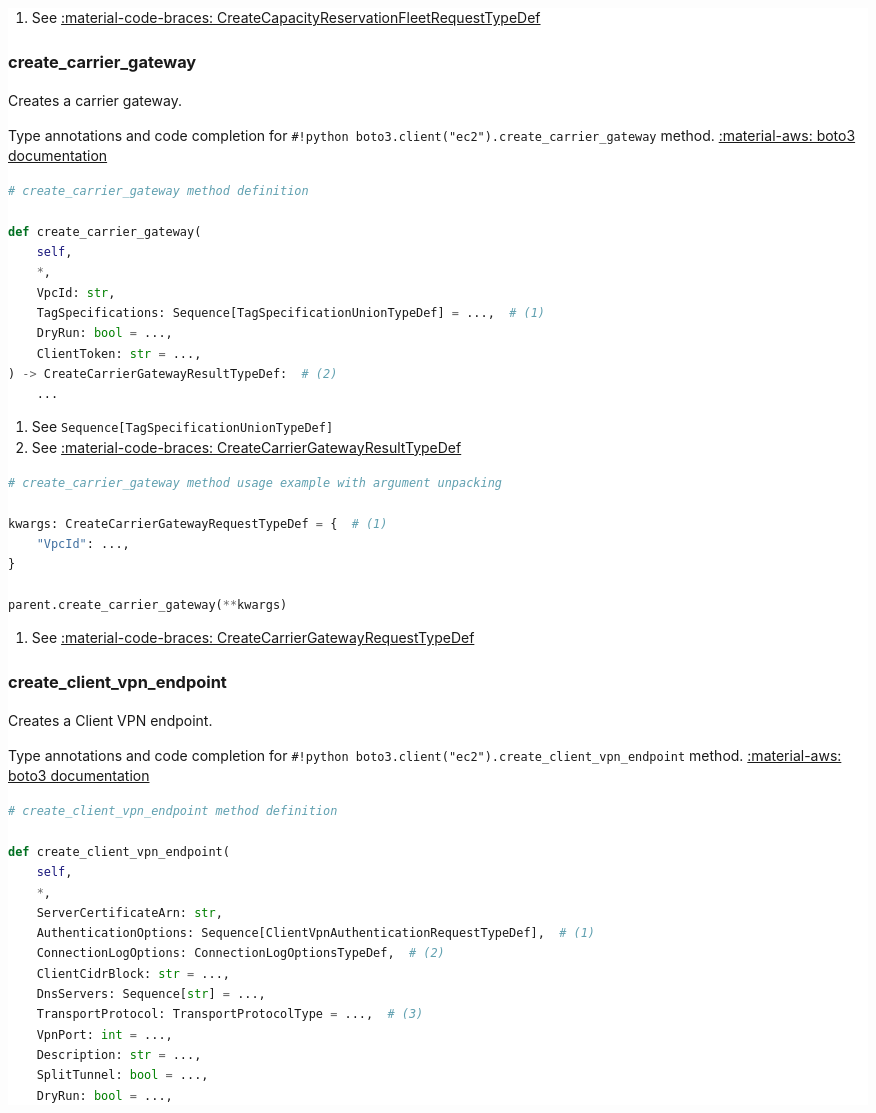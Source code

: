 1. See [:material-code-braces: CreateCapacityReservationFleetRequestTypeDef](./type_defs.md#createcapacityreservationfleetrequesttypedef)

### create\_carrier\_gateway

Creates a carrier gateway.

Type annotations and code completion for `#!python boto3.client("ec2").create_carrier_gateway` method.
[:material-aws: boto3 documentation](https://boto3.amazonaws.com/v1/documentation/api/latest/reference/services/ec2/client/create_carrier_gateway.html)

```python
# create_carrier_gateway method definition

def create_carrier_gateway(
    self,
    *,
    VpcId: str,
    TagSpecifications: Sequence[TagSpecificationUnionTypeDef] = ...,  # (1)
    DryRun: bool = ...,
    ClientToken: str = ...,
) -> CreateCarrierGatewayResultTypeDef:  # (2)
    ...
```

1. See `Sequence[TagSpecificationUnionTypeDef]`
2. See [:material-code-braces: CreateCarrierGatewayResultTypeDef](./type_defs.md#createcarriergatewayresulttypedef)


```python
# create_carrier_gateway method usage example with argument unpacking

kwargs: CreateCarrierGatewayRequestTypeDef = {  # (1)
    "VpcId": ...,
}

parent.create_carrier_gateway(**kwargs)
```

1. See [:material-code-braces: CreateCarrierGatewayRequestTypeDef](./type_defs.md#createcarriergatewayrequesttypedef)

### create\_client\_vpn\_endpoint

Creates a Client VPN endpoint.

Type annotations and code completion for `#!python boto3.client("ec2").create_client_vpn_endpoint` method.
[:material-aws: boto3 documentation](https://boto3.amazonaws.com/v1/documentation/api/latest/reference/services/ec2/client/create_client_vpn_endpoint.html)

```python
# create_client_vpn_endpoint method definition

def create_client_vpn_endpoint(
    self,
    *,
    ServerCertificateArn: str,
    AuthenticationOptions: Sequence[ClientVpnAuthenticationRequestTypeDef],  # (1)
    ConnectionLogOptions: ConnectionLogOptionsTypeDef,  # (2)
    ClientCidrBlock: str = ...,
    DnsServers: Sequence[str] = ...,
    TransportProtocol: TransportProtocolType = ...,  # (3)
    VpnPort: int = ...,
    Description: str = ...,
    SplitTunnel: bool = ...,
    DryRun: bool = ...,
```